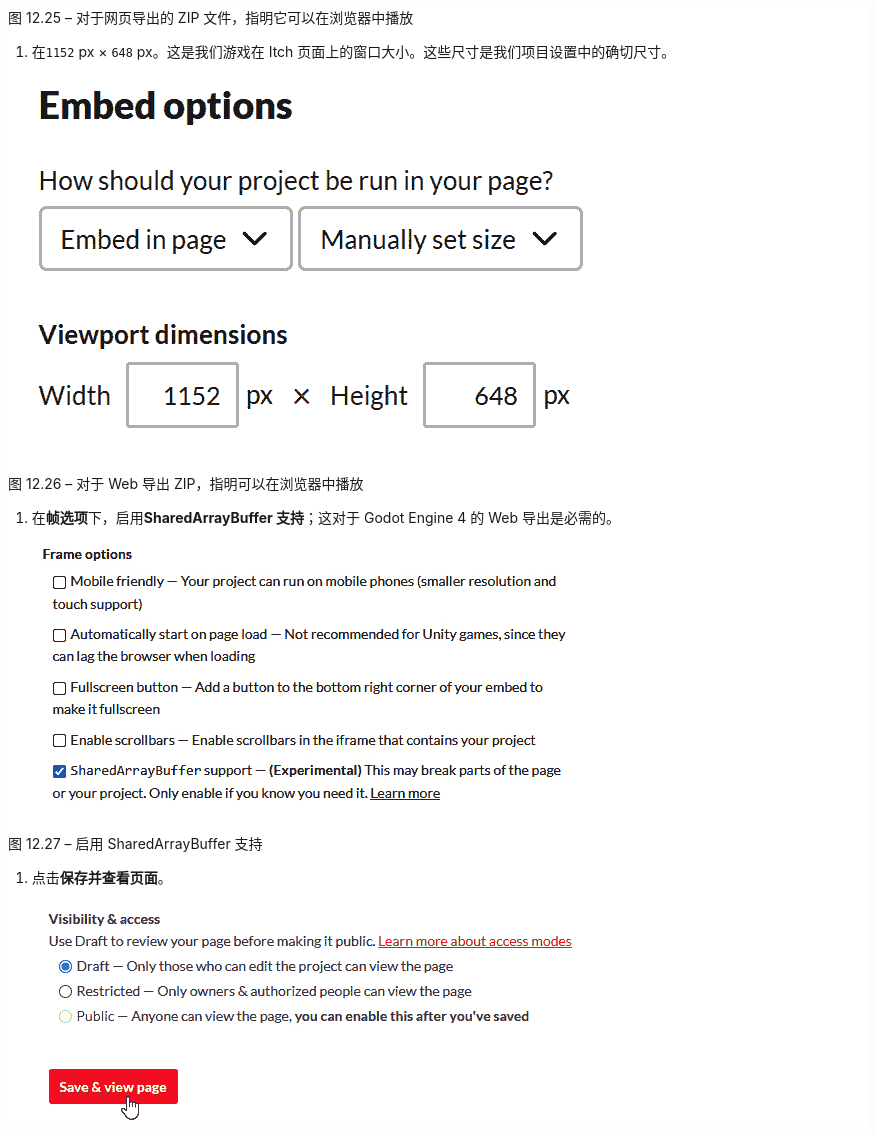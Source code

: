 图 12.25 – 对于网页导出的 ZIP 文件，指明它可以在浏览器中播放

1.  在`1152` px × `648` px。这是我们游戏在 Itch 页面上的窗口大小。这些尺寸是我们项目设置中的确切尺寸。

![图 12.26 – 对于 Web 导出 ZIP，指明可以在浏览器中播放](img/B19358_12_27.jpg)

图 12.26 – 对于 Web 导出 ZIP，指明可以在浏览器中播放

1.  在**帧选项**下，启用**SharedArrayBuffer 支持**；这对于 Godot Engine 4 的 Web 导出是必需的。

![图 12.27 – 启用 SharedArrayBuffer 支持](img/B19358_12_28.jpg)

图 12.27 – 启用 SharedArrayBuffer 支持

1.  点击**保存并查看页面**。

![图 12.28 – 点击保存并查看页面](img/B19358_12_29.jpg)
